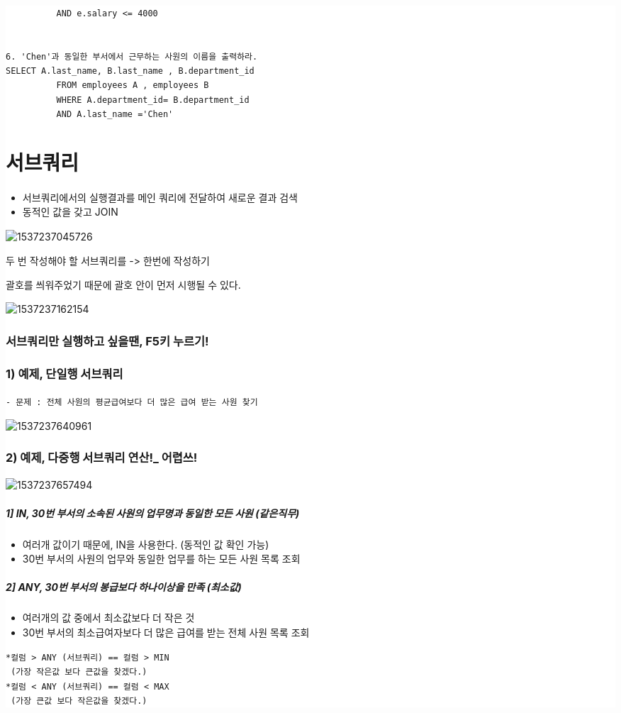 ```
          AND e.salary <= 4000


6. 'Chen'과 동일한 부서에서 근무하는 사원의 이름을 출력하라.
SELECT A.last_name, B.last_name , B.department_id
          FROM employees A , employees B
          WHERE A.department_id= B.department_id
          AND A.last_name ='Chen'

```



# 서브쿼리

- 서브쿼리에서의 실행결과를 메인 쿼리에 전달하여 새로운 결과 검색
- 동적인 값을 갖고 JOIN

![1537237045726](C:\Users\KOSTA\AppData\Local\Temp\1537237045726.png)

두 번 작성해야 할 서브쿼리를 -> 한번에 작성하기 

괄호를 씌워주었기 때문에 괄호 안이 먼저 시행될 수 있다. 

![1537237162154](C:\Users\KOSTA\AppData\Local\Temp\1537237162154.png)

### 서브쿼리만 실행하고 싶을땐, F5키 누르기!

### 1) 예제, 단일행 서브쿼리 

	- 문제 : 전체 사원의 평균급여보다 더 많은 급여 받는 사원 찾기

![1537237640961](C:\Users\KOSTA\AppData\Local\Temp\1537237640961.png)

### 2) 예제, 다중행 서브쿼리 연산!_ 어렵쓰! 

![1537237657494](C:\Users\KOSTA\AppData\Local\Temp\1537237657494.png)

##### 1] IN, 30번 부서의 소속된 사원의 업무명과 동일한 모든 사원  (같은직무)

  - 여러개 값이기 때문에, IN을 사용한다. (동적인 값 확인 가능)
  - 30번 부서의 사원의 업무와 동일한 업무를 하는 모든 사원 목록 조회

##### 2] ANY, 30번 부서의 봉급보다 하나이상을 만족 (최소값)

  - 여러개의 값 중에서 최소값보다 더 작은 것 
  - 30번 부서의 최소급여자보다 더 많은 급여를 받는 전체 사원 목록 조회

```
*컬럼 > ANY (서브쿼리) == 컬럼 > MIN
 (가장 작은값 보다 큰값을 찾겠다.)
*컬럼 < ANY (서브쿼리) == 컬럼 < MAX
 (가장 큰값 보다 작은값을 찾겠다.)
```
